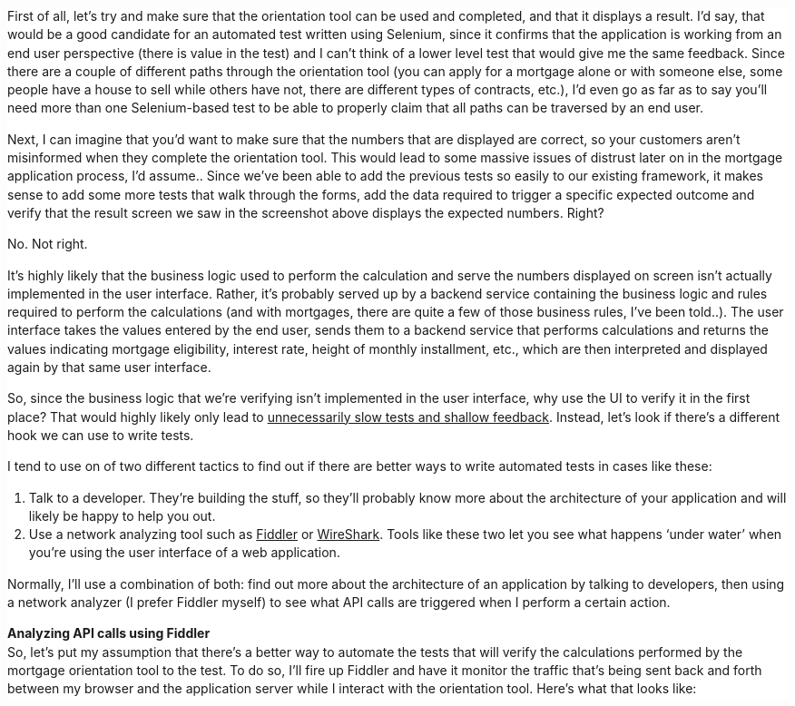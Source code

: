 First of all, let&#8217;s try and make sure that the orientation tool can be used and completed, and that it displays a result. I&#8217;d say, that would be a good candidate for an automated test written using Selenium, since it confirms that the application is working from an end user perspective (there is value in the test) and I can&#8217;t think of a lower level test that would give me the same feedback. Since there are a couple of different paths through the orientation tool (you can apply for a mortgage alone or with someone else, some people have a house to sell while others have not, there are different types of contracts, etc.), I&#8217;d even go as far as to say you&#8217;ll need more than one Selenium-based test to be able to properly claim that all paths can be traversed by an end user.

Next, I can imagine that you&#8217;d want to make sure that the numbers that are displayed are correct, so your customers aren&#8217;t misinformed when they complete the orientation tool. This would lead to some massive issues of distrust later on in the mortgage application process, I&#8217;d assume.. Since we&#8217;ve been able to add the previous tests so easily to our existing framework, it makes sense to add some more tests that walk through the forms, add the data required to trigger a specific expected outcome and verify that the result screen we saw in the screenshot above displays the expected numbers. Right?

No. Not right.

It&#8217;s highly likely that the business logic used to perform the calculation and serve the numbers displayed on screen isn&#8217;t actually implemented in the user interface. Rather, it&#8217;s probably served up by a backend service containing the business logic and rules required to perform the calculations (and with mortgages, there are quite a few of those business rules, I&#8217;ve been told..). The user interface takes the values entered by the end user, sends them to a backend service that performs calculations and returns the values indicating mortgage eligibility, interest rate, height of monthly installment, etc., which are then interpreted and displayed again by that same user interface.

So, since the business logic that we&#8217;re verifying isn&#8217;t implemented in the user interface, why use the UI to verify it in the first place? That would highly likely only lead to <a href="https://www.ontestautomation.com/is-your-user-interface-driven-test-automation-worth-the-effort/" rel="noopener" target="_blank">unnecessarily slow tests and shallow feedback</a>. Instead, let&#8217;s look if there&#8217;s a different hook we can use to write tests.

I tend to use on of two different tactics to find out if there are better ways to write automated tests in cases like these:

  1. Talk to a developer. They&#8217;re building the stuff, so they&#8217;ll probably know more about the architecture of your application and will likely be happy to help you out.
  2. Use a network analyzing tool such as <a href="https://www.telerik.com/download/fiddler" rel="noopener" target="_blank">Fiddler</a> or <a href="https://www.wireshark.org/" rel="noopener" target="_blank">WireShark</a>. Tools like these two let you see what happens &#8216;under water&#8217; when you&#8217;re using the user interface of a web application.

Normally, I&#8217;ll use a combination of both: find out more about the architecture of an application by talking to developers, then using a network analyzer (I prefer Fiddler myself) to see what API calls are triggered when I perform a certain action.

**Analyzing API calls using Fiddler**  
So, let&#8217;s put my assumption that there&#8217;s a better way to automate the tests that will verify the calculations performed by the mortgage orientation tool to the test. To do so, I&#8217;ll fire up Fiddler and have it monitor the traffic that&#8217;s being sent back and forth between my browser and the application server while I interact with the orientation tool. Here&#8217;s what that looks like:
